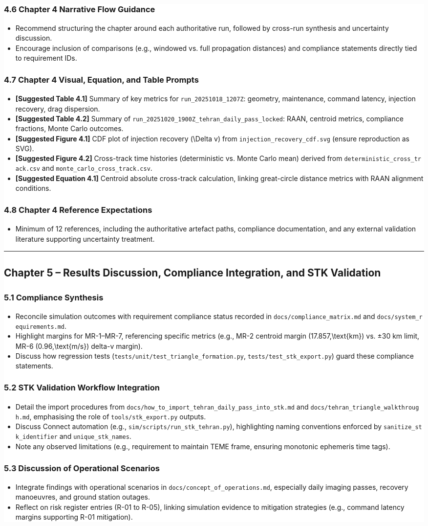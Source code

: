 ### 4.6 Chapter 4 Narrative Flow Guidance
- Recommend structuring the chapter around each authoritative run, followed by cross-run synthesis and uncertainty discussion.
- Encourage inclusion of comparisons (e.g., windowed vs. full propagation distances) and compliance statements directly tied to requirement IDs.

### 4.7 Chapter 4 Visual, Equation, and Table Prompts
- **[Suggested Table 4.1]** Summary of key metrics for `run_20251018_1207Z`: geometry, maintenance, command latency, injection recovery, drag dispersion.
- **[Suggested Table 4.2]** Summary of `run_20251020_1900Z_tehran_daily_pass_locked`: RAAN, centroid metrics, compliance fractions, Monte Carlo outcomes.
- **[Suggested Figure 4.1]** CDF plot of injection recovery \(\Delta v\) from `injection_recovery_cdf.svg` (ensure reproduction as SVG).
- **[Suggested Figure 4.2]** Cross-track time histories (deterministic vs. Monte Carlo mean) derived from `deterministic_cross_track.csv` and `monte_carlo_cross_track.csv`.
- **[Suggested Equation 4.1]** Centroid absolute cross-track calculation, linking great-circle distance metrics with RAAN alignment conditions.

### 4.8 Chapter 4 Reference Expectations
- Minimum of 12 references, including the authoritative artefact paths, compliance documentation, and any external validation literature supporting uncertainty treatment.

---

## Chapter 5 – Results Discussion, Compliance Integration, and STK Validation

### 5.1 Compliance Synthesis
- Reconcile simulation outcomes with requirement compliance status recorded in `docs/compliance_matrix.md` and `docs/system_requirements.md`.
- Highlight margins for MR-1–MR-7, referencing specific metrics (e.g., MR-2 centroid margin \(17.857\,\text{km}\) vs. ±30 km limit, MR-6 \(0.96\,\text{m/s}\) delta-v margin).
- Discuss how regression tests (`tests/unit/test_triangle_formation.py`, `tests/test_stk_export.py`) guard these compliance statements.

### 5.2 STK Validation Workflow Integration
- Detail the import procedures from `docs/how_to_import_tehran_daily_pass_into_stk.md` and `docs/tehran_triangle_walkthrough.md`, emphasising the role of `tools/stk_export.py` outputs.
- Discuss Connect automation (e.g., `sim/scripts/run_stk_tehran.py`), highlighting naming conventions enforced by `sanitize_stk_identifier` and `unique_stk_names`.
- Note any observed limitations (e.g., requirement to maintain TEME frame, ensuring monotonic ephemeris time tags).

### 5.3 Discussion of Operational Scenarios
- Integrate findings with operational scenarios in `docs/concept_of_operations.md`, especially daily imaging passes, recovery manoeuvres, and ground station outages.
- Reflect on risk register entries (R-01 to R-05), linking simulation evidence to mitigation strategies (e.g., command latency margins supporting R-01 mitigation).
